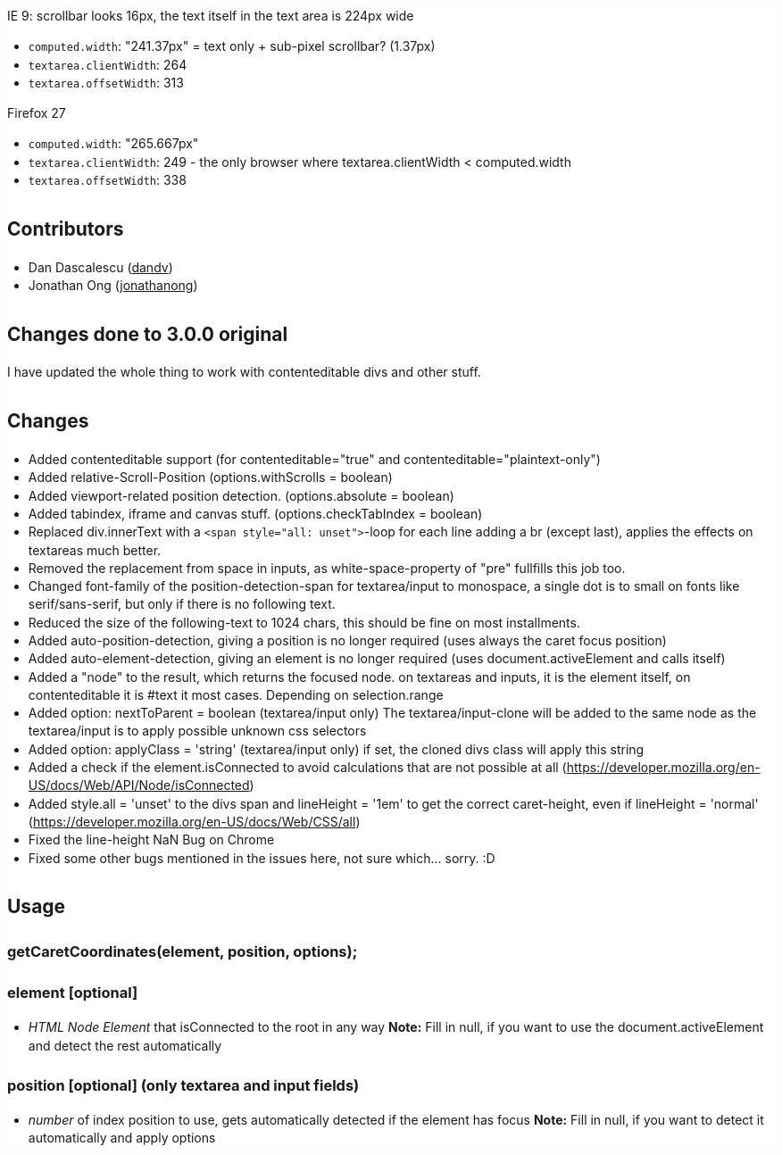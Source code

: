IE 9: scrollbar looks 16px, the text itself in the text area is 224px wide
* `computed.width`: "241.37px" = text only + sub-pixel scrollbar? (1.37px)
* `textarea.clientWidth`: 264
* `textarea.offsetWidth`: 313

Firefox 27
* `computed.width`: "265.667px"
* `textarea.clientWidth`: 249 - the only browser where textarea.clientWidth < computed.width
* `textarea.offsetWidth`: 338


## Contributors

* Dan Dascalescu ([dandv](https://github.com/dandv))
* Jonathan Ong ([jonathanong](https://github.com/jonathanong))

## Changes done to 3.0.0 original

I have updated the whole thing to work with contenteditable divs and other stuff.
## Changes
- Added contenteditable support (for contenteditable="true" and contenteditable="plaintext-only")
- Added relative-Scroll-Position (options.withScrolls = boolean)
- Added viewport-related position detection. (options.absolute = boolean)
- Added tabindex, iframe and canvas stuff. (options.checkTabIndex = boolean)
- Replaced div.innerText with a `<span style="all: unset">`-loop for each line adding a br (except last), applies the effects on textareas much better.
- Removed the replacement from space in inputs, as white-space-property of "pre" fullfills this job too.
- Changed font-family of the position-detection-span for textarea/input to monospace, a single dot is to small on fonts like serif/sans-serif, but only if there is no following text.
- Reduced the size of the following-text to 1024 chars, this should be fine on most installments.
- Added auto-position-detection, giving a position is no longer required (uses always the caret focus position)
- Added auto-element-detection, giving an element is no longer required (uses document.activeElement and calls itself)
- Added a "node" to the result, which returns the focused node.
  on textareas and inputs, it is the element itself, on contenteditable it is #text it most cases. Depending on selection.range
- Added option: nextToParent = boolean (textarea/input only)
   The textarea/input-clone will be added to the same node as the textarea/input is to apply possible unknown css selectors
- Added option: applyClass = 'string' (textarea/input only)
  if set, the cloned divs class will apply this string
- Added a check if the element.isConnected to avoid calculations that are not possible at all (https://developer.mozilla.org/en-US/docs/Web/API/Node/isConnected)
- Added style.all = 'unset' to the divs span and lineHeight = '1em' to get the correct caret-height, even if lineHeight = 'normal' (https://developer.mozilla.org/en-US/docs/Web/CSS/all)
- Fixed the line-height NaN Bug on Chrome
- Fixed some other bugs mentioned in the issues here, not sure which... sorry. :D

## Usage
### getCaretCoordinates(element, position, options);
### element [optional]
- _HTML Node Element_ that isConnected to the root in any way
**Note:** Fill in null, if you want to use the document.activeElement and detect the rest automatically
### position [optional] (only textarea and input fields)
- _number_ of index position to use, gets automatically detected if the element has focus
**Note:** Fill in null, if you want to detect it automatically and apply options